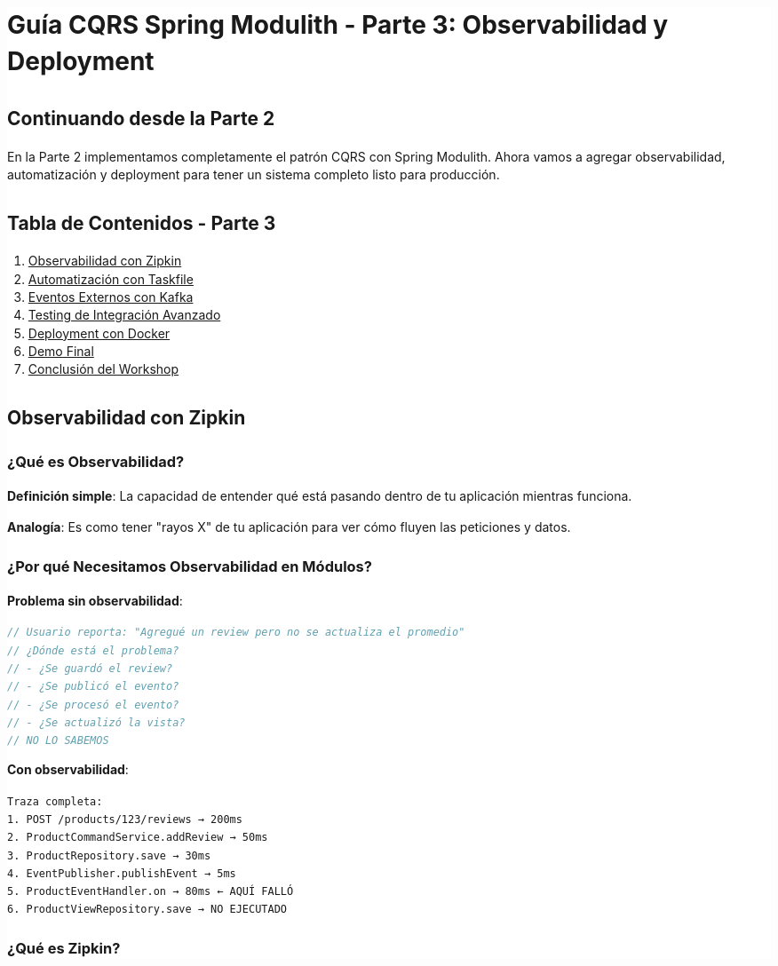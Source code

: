 # Guía CQRS Spring Modulith - Parte 3: Observabilidad y Deployment

## Continuando desde la Parte 2

En la Parte 2 implementamos completamente el patrón CQRS con Spring Modulith. Ahora vamos a agregar observabilidad, automatización y deployment para tener un sistema completo listo para producción.

## Tabla de Contenidos - Parte 3
1. [Observabilidad con Zipkin](#observabilidad-con-zipkin)
2. [Automatización con Taskfile](#automatización-con-taskfile)
3. [Eventos Externos con Kafka](#eventos-externos-con-kafka)
4. [Testing de Integración Avanzado](#testing-de-integración-avanzado)
5. [Deployment con Docker](#deployment-con-docker)
6. [Demo Final](#demo-final)
7. [Conclusión del Workshop](#conclusión-del-workshop)

## Observabilidad con Zipkin

### ¿Qué es Observabilidad?

**Definición simple**: La capacidad de entender qué está pasando dentro de tu aplicación mientras funciona.

**Analogía**: Es como tener "rayos X" de tu aplicación para ver cómo fluyen las peticiones y datos.

### ¿Por qué Necesitamos Observabilidad en Módulos?

**Problema sin observabilidad**:
```java
// Usuario reporta: "Agregué un review pero no se actualiza el promedio"
// ¿Dónde está el problema?
// - ¿Se guardó el review?
// - ¿Se publicó el evento?
// - ¿Se procesó el evento?
// - ¿Se actualizó la vista?
// NO LO SABEMOS
```

**Con observabilidad**:
```
Traza completa:
1. POST /products/123/reviews → 200ms
2. ProductCommandService.addReview → 50ms
3. ProductRepository.save → 30ms
4. EventPublisher.publishEvent → 5ms
5. ProductEventHandler.on → 80ms ← AQUÍ FALLÓ
6. ProductViewRepository.save → NO EJECUTADO
```

### ¿Qué es Zipkin?
